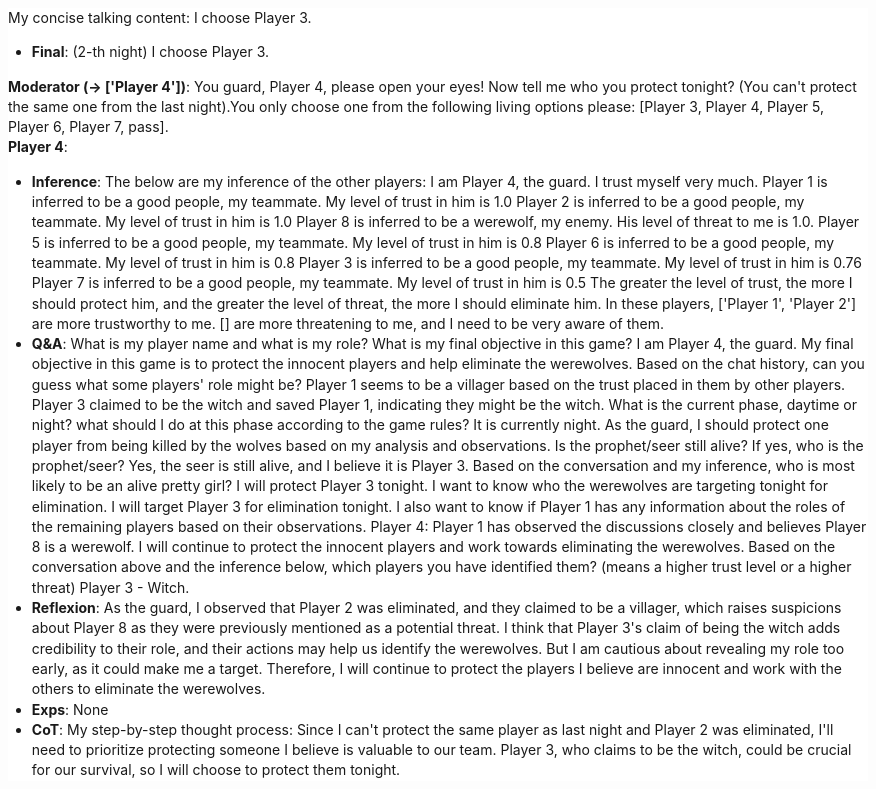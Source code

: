 My concise talking content: I choose Player 3.  

- **Final**: (2-th night) I choose Player 3.  

**Moderator (-> ['Player 4'])**: You guard, Player 4, please open your eyes! Now tell me who you protect tonight? (You can't protect the same one from the last night).You only choose one from the following living options please: [Player 3, Player 4, Player 5, Player 6, Player 7, pass].   
**Player 4**:  
- **Inference**: 
The below are my inference of the other players:
I am Player 4, the guard. I trust myself very much.
Player 1 is inferred to be a good people, my teammate. My level of trust in him is 1.0
Player 2 is inferred to be a good people, my teammate. My level of trust in him is 1.0
Player 8 is inferred to be a werewolf, my enemy. His level of threat to me is 1.0.
Player 5 is inferred to be a good people, my teammate. My level of trust in him is 0.8
Player 6 is inferred to be a good people, my teammate. My level of trust in him is 0.8
Player 3 is inferred to be a good people, my teammate. My level of trust in him is 0.76
Player 7 is inferred to be a good people, my teammate. My level of trust in him is 0.5
The greater the level of trust, the more I should protect him, and the greater the level of threat, the more I should eliminate him.
In these players, ['Player 1', 'Player 2'] are more trustworthy to me. [] are more threatening to me, and I need to be very aware of them.  
- **Q&A**: What is my player name and what is my role? What is my final objective in this game? I am Player 4, the guard. My final objective in this game is to protect the innocent players and help eliminate the werewolves.
Based on the chat history, can you guess what some players' role might be? Player 1 seems to be a villager based on the trust placed in them by other players. Player 3 claimed to be the witch and saved Player 1, indicating they might be the witch.
What is the current phase, daytime or night? what should I do at this phase according to the game rules? It is currently night. As the guard, I should protect one player from being killed by the wolves based on my analysis and observations.
Is the prophet/seer still alive? If yes, who is the prophet/seer? Yes, the seer is still alive, and I believe it is Player 3.
Based on the conversation and my inference, who is most likely to be an alive pretty girl? I will protect Player 3 tonight.
I want to know who the werewolves are targeting tonight for elimination. I will target Player 3 for elimination tonight.
I also want to know if Player 1 has any information about the roles of the remaining players based on their observations. Player 4: Player 1 has observed the discussions closely and believes Player 8 is a werewolf. I will continue to protect the innocent players and work towards eliminating the werewolves.
Based on the conversation above and the inference below, which players you have identified them? (means a higher trust level or a higher threat) Player 3 - Witch.  
- **Reflexion**: As the guard, I observed that Player 2 was eliminated, and they claimed to be a villager, which raises suspicions about Player 8 as they were previously mentioned as a potential threat. I think that Player 3's claim of being the witch adds credibility to their role, and their actions may help us identify the werewolves. But I am cautious about revealing my role too early, as it could make me a target. Therefore, I will continue to protect the players I believe are innocent and work with the others to eliminate the werewolves.  
- **Exps**: None  
- **CoT**: My step-by-step thought process: Since I can't protect the same player as last night and Player 2 was eliminated, I'll need to prioritize protecting someone I believe is valuable to our team. Player 3, who claims to be the witch, could be crucial for our survival, so I will choose to protect them tonight.
